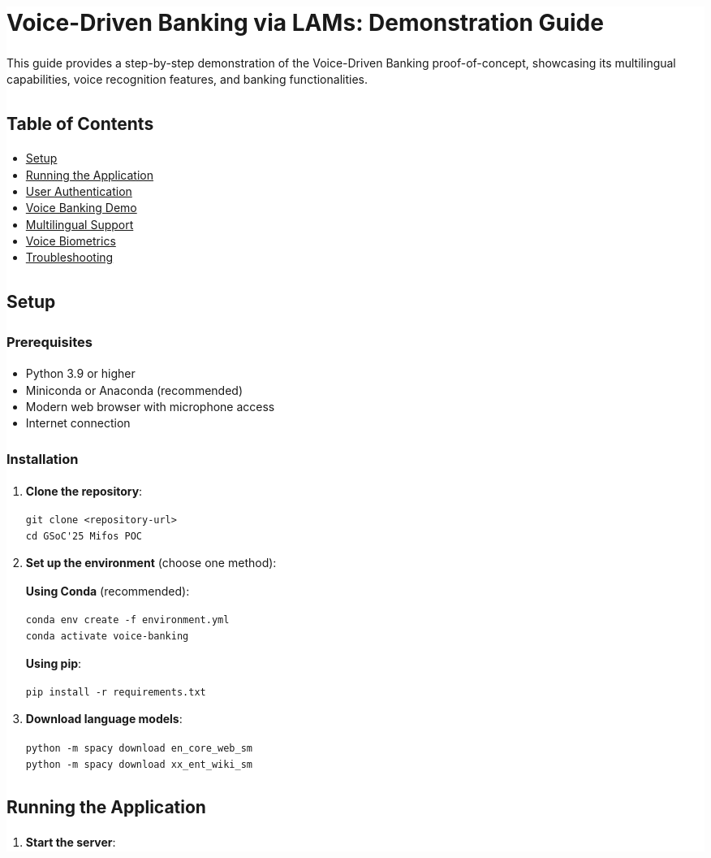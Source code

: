 # Voice-Driven Banking via LAMs: Demonstration Guide

This guide provides a step-by-step demonstration of the Voice-Driven Banking proof-of-concept, showcasing its multilingual capabilities, voice recognition features, and banking functionalities.

## Table of Contents
- [Setup](#setup)
- [Running the Application](#running-the-application)
- [User Authentication](#user-authentication)
- [Voice Banking Demo](#voice-banking-demo)
- [Multilingual Support](#multilingual-support)
- [Voice Biometrics](#voice-biometrics)
- [Troubleshooting](#troubleshooting)

## Setup

### Prerequisites
- Python 3.9 or higher
- Miniconda or Anaconda (recommended)
- Modern web browser with microphone access
- Internet connection

### Installation

1. **Clone the repository**:
   ```
   git clone <repository-url>
   cd GSoC'25 Mifos POC
   ```

2. **Set up the environment** (choose one method):

   **Using Conda** (recommended):
   ```
   conda env create -f environment.yml
   conda activate voice-banking
   ```

   **Using pip**:
   ```
   pip install -r requirements.txt
   ```

3. **Download language models**:
   ```
   python -m spacy download en_core_web_sm
   python -m spacy download xx_ent_wiki_sm
   ```

## Running the Application

1. **Start the server**:
